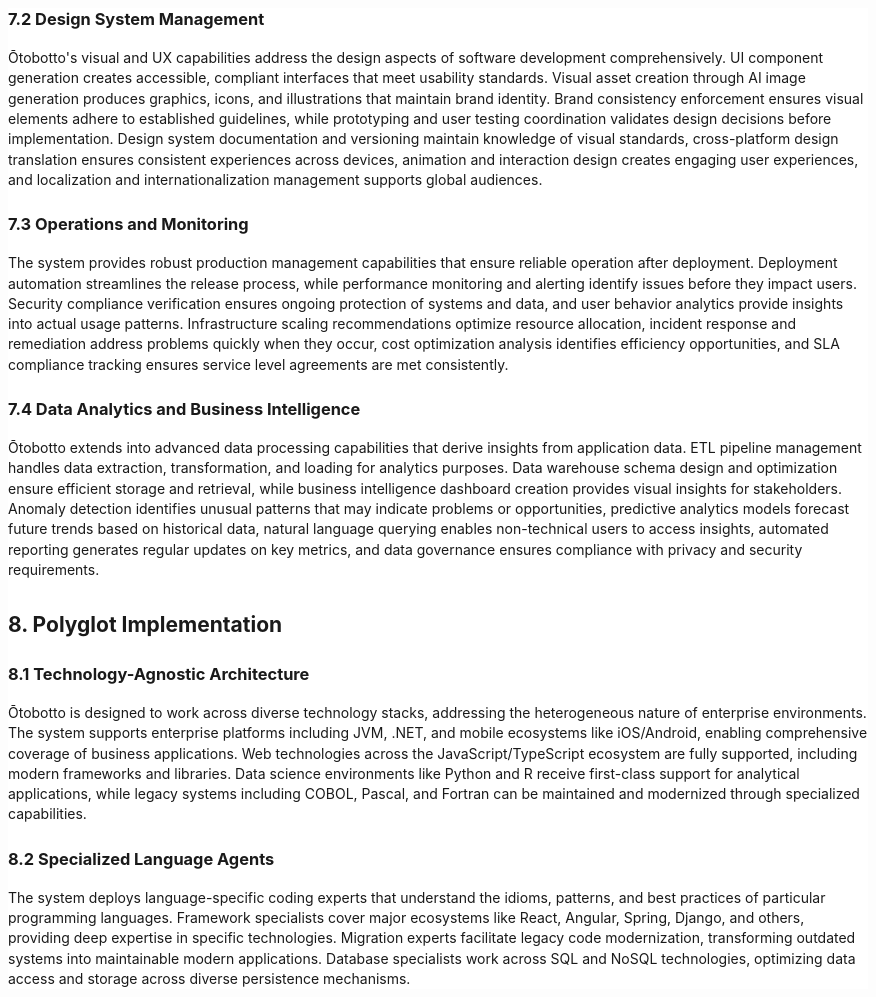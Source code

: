 ### 7.2 Design System Management

Ōtobotto's visual and UX capabilities address the design aspects of software development comprehensively. UI component generation creates accessible, compliant interfaces that meet usability standards. Visual asset creation through AI image generation produces graphics, icons, and illustrations that maintain brand identity. Brand consistency enforcement ensures visual elements adhere to established guidelines, while prototyping and user testing coordination validates design decisions before implementation. Design system documentation and versioning maintain knowledge of visual standards, cross-platform design translation ensures consistent experiences across devices, animation and interaction design creates engaging user experiences, and localization and internationalization management supports global audiences.

### 7.3 Operations and Monitoring

The system provides robust production management capabilities that ensure reliable operation after deployment. Deployment automation streamlines the release process, while performance monitoring and alerting identify issues before they impact users. Security compliance verification ensures ongoing protection of systems and data, and user behavior analytics provide insights into actual usage patterns. Infrastructure scaling recommendations optimize resource allocation, incident response and remediation address problems quickly when they occur, cost optimization analysis identifies efficiency opportunities, and SLA compliance tracking ensures service level agreements are met consistently.

### 7.4 Data Analytics and Business Intelligence

Ōtobotto extends into advanced data processing capabilities that derive insights from application data. ETL pipeline management handles data extraction, transformation, and loading for analytics purposes. Data warehouse schema design and optimization ensure efficient storage and retrieval, while business intelligence dashboard creation provides visual insights for stakeholders. Anomaly detection identifies unusual patterns that may indicate problems or opportunities, predictive analytics models forecast future trends based on historical data, natural language querying enables non-technical users to access insights, automated reporting generates regular updates on key metrics, and data governance ensures compliance with privacy and security requirements.

## 8. Polyglot Implementation

### 8.1 Technology-Agnostic Architecture

Ōtobotto is designed to work across diverse technology stacks, addressing the heterogeneous nature of enterprise environments. The system supports enterprise platforms including JVM, .NET, and mobile ecosystems like iOS/Android, enabling comprehensive coverage of business applications. Web technologies across the JavaScript/TypeScript ecosystem are fully supported, including modern frameworks and libraries. Data science environments like Python and R receive first-class support for analytical applications, while legacy systems including COBOL, Pascal, and Fortran can be maintained and modernized through specialized capabilities.

### 8.2 Specialized Language Agents

The system deploys language-specific coding experts that understand the idioms, patterns, and best practices of particular programming languages. Framework specialists cover major ecosystems like React, Angular, Spring, Django, and others, providing deep expertise in specific technologies. Migration experts facilitate legacy code modernization, transforming outdated systems into maintainable modern applications. Database specialists work across SQL and NoSQL technologies, optimizing data access and storage across diverse persistence mechanisms.
